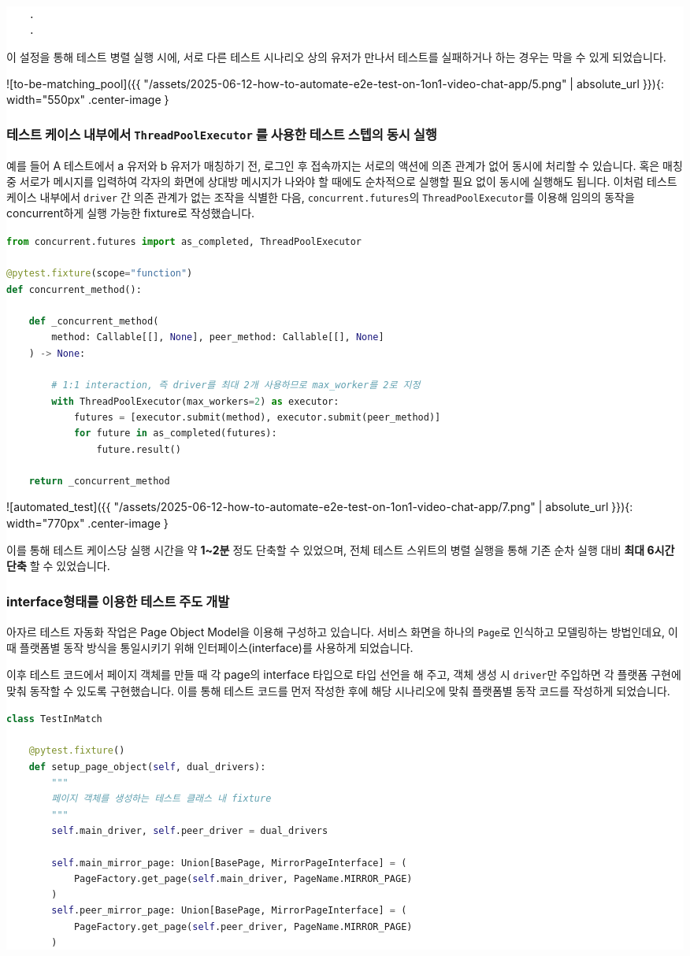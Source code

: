 ```python
    .
    .

```

이 설정을 통해 테스트 병렬 실행 시에, 서로 다른 테스트 시나리오 상의 유저가 만나서 테스트를 실패하거나 하는 경우는 막을 수 있게 되었습니다.

![to-be-matching_pool]({{ "/assets/2025-06-12-how-to-automate-e2e-test-on-1on1-video-chat-app/5.png" | absolute_url }}){: width="550px" .center-image }

### 테스트 케이스 내부에서 `ThreadPoolExecutor` 를 사용한 테스트 스텝의 동시 실행

예를 들어 A 테스트에서 a 유저와 b 유저가 매칭하기 전, 로그인 후 접속까지는 서로의 액션에 의존 관계가 없어 동시에 처리할 수 있습니다. 혹은 매칭 중 서로가 메시지를 입력하여 각자의 화면에 상대방 메시지가 나와야 할 때에도 순차적으로 실행할 필요 없이 동시에 실행해도 됩니다. 이처럼 테스트 케이스 내부에서 `driver` 간 의존 관계가 없는 조작을 식별한 다음, `concurrent.futures`의 `ThreadPoolExecutor`를 이용해 임의의 동작을 concurrent하게 실행 가능한 fixture로 작성했습니다.

```python
from concurrent.futures import as_completed, ThreadPoolExecutor

@pytest.fixture(scope="function")
def concurrent_method():
    
    def _concurrent_method(
        method: Callable[[], None], peer_method: Callable[[], None]
    ) -> None:
        
        # 1:1 interaction, 즉 driver를 최대 2개 사용하므로 max_worker를 2로 지정
        with ThreadPoolExecutor(max_workers=2) as executor:
            futures = [executor.submit(method), executor.submit(peer_method)]
            for future in as_completed(futures):
                future.result()

    return _concurrent_method

```

![automated_test]({{ "/assets/2025-06-12-how-to-automate-e2e-test-on-1on1-video-chat-app/7.png" | absolute_url }}){: width="770px" .center-image }

이를 통해 테스트 케이스당 실행 시간을 약 **1~2분** 정도 단축할 수 있었으며, 전체 테스트 스위트의 병렬 실행을 통해 기존 순차 실행 대비 **최대 6시간 단축** 할 수 있었습니다.

### interface형태를 이용한 테스트 주도 개발

아자르 테스트 자동화 작업은 Page Object Model을 이용해 구성하고 있습니다. 서비스 화면을 하나의 `Page`로 인식하고 모델링하는 방법인데요, 이때 플랫폼별 동작 방식을 통일시키기 위해 인터페이스(interface)를 사용하게 되었습니다.

이후 테스트 코드에서 페이지 객체를 만들 때 각 page의 interface 타입으로 타입 선언을 해 주고, 객체 생성 시 `driver`만 주입하면 각 플랫폼 구현에 맞춰 동작할 수 있도록 구현했습니다. 이를 통해 테스트 코드를 먼저 작성한 후에 해당 시나리오에 맞춰 플랫폼별 동작 코드를 작성하게 되었습니다.

```python
class TestInMatch

    @pytest.fixture()
    def setup_page_object(self, dual_drivers):
        """
        페이지 객체를 생성하는 테스트 클래스 내 fixture
        """
        self.main_driver, self.peer_driver = dual_drivers

        self.main_mirror_page: Union[BasePage, MirrorPageInterface] = (
            PageFactory.get_page(self.main_driver, PageName.MIRROR_PAGE)
        )
        self.peer_mirror_page: Union[BasePage, MirrorPageInterface] = (
            PageFactory.get_page(self.peer_driver, PageName.MIRROR_PAGE)
        )

```